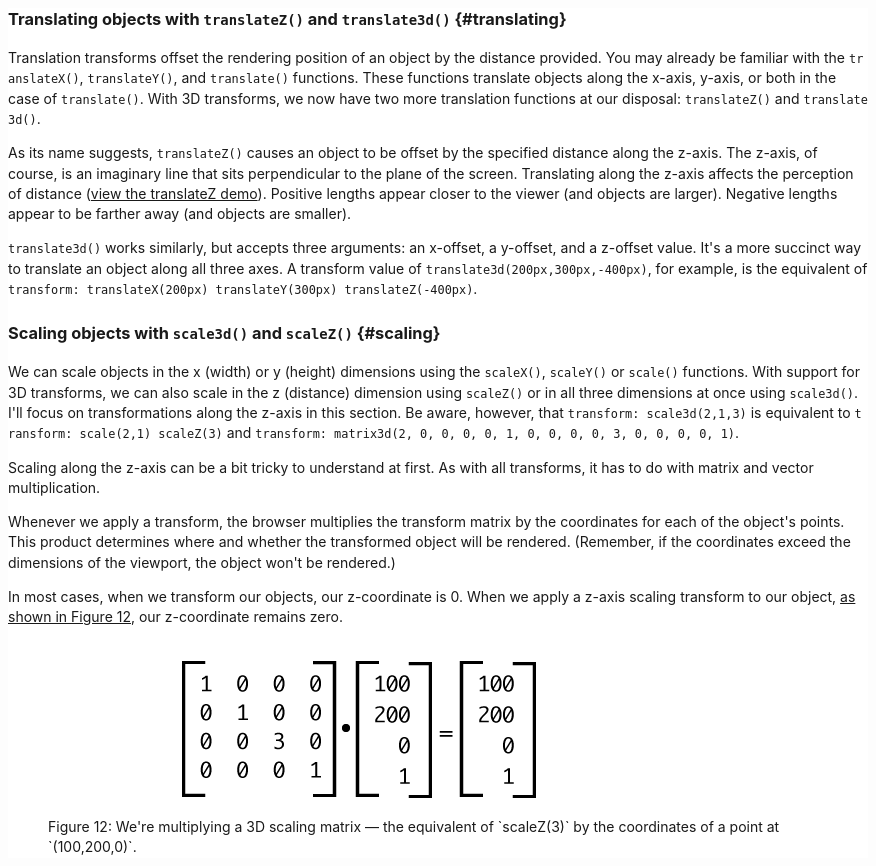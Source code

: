 [57]: http://dev.opera.com/articles/css3-transitions-and-2d-transforms/

### Translating objects with `translateZ()` and `translate3d()` {#translating}

Translation transforms offset the rendering position of an object by the distance provided. You may already be familiar with the `translateX()`, `translateY()`, and `translate()` functions. These functions translate objects along the x-axis, y-axis, or both in the case of `translate()`. With 3D transforms, we now have two more translation functions at our disposal: `translateZ()` and `translate3d()`.

As its name suggests, `translateZ()` causes an object to be offset by the specified distance along the z-axis. The z-axis, of course, is an imaginary line that sits perpendicular to the plane of the screen. Translating along the z-axis affects the perception of distance ([view the translateZ demo](transZ.html)). Positive lengths appear closer to the viewer (and objects are larger). Negative lengths appear to be farther away (and objects are smaller).

`translate3d()` works similarly, but accepts three arguments: an x-offset, a y-offset, and a z-offset value. It's a more succinct way to translate an object along all three axes. A transform value of `translate3d(200px,300px,-400px)`, for example, is the equivalent of `transform: translateX(200px) translateY(300px) translateZ(-400px)`.

### Scaling objects with `scale3d()` and `scaleZ()` {#scaling}

We can scale objects in the x (width) or y (height) dimensions using the `scaleX()`, `scaleY()` or `scale()` functions. With support for 3D transforms, we can also scale in the z (distance) dimension using `scaleZ()` or in all three dimensions at once using `scale3d()`. I'll focus on transformations along the z-axis in this section. Be aware, however, that `transform: scale3d(2,1,3)` is equivalent to `transform: scale(2,1) scaleZ(3)` and `transform: matrix3d(2, 0, 0, 0, 0, 1, 0, 0, 0, 0, 3, 0, 0, 0, 0, 1)`.

Scaling along the z-axis can be a bit tricky to understand at first. As with all transforms, it has to do with matrix and vector multiplication.

Whenever we apply a transform, the browser multiplies the transform matrix by the coordinates for each of the object's points. This product determines where and whether the transformed object will be rendered. (Remember, if the coordinates exceed the dimensions of the viewport, the object won't be rendered.)

In most cases, when we transform our objects, our z-coordinate is 0. When we apply a z-axis scaling transform to our object, [as shown in Figure 12](#findingscalezcoordinates), our z-coordinate remains zero.

<figure id="findingscalezcoordinates">
	<img src="/articles/understanding-3d-transforms/scalezmatrix.gif">
	<figcaption markdown="span">Figure 12: We're multiplying a 3D scaling matrix — the equivalent of `scaleZ(3)` by the coordinates of a point at `(100,200,0)`.</figcaption>
</figure>


[14]: http://www.w3.org/TR/css3-transforms/
[15]: http://dev.opera.com/articles/view/css3-transitions-and-2d-transforms/
[17]: http://en.wikipedia.org/wiki/File:Staircase_perspective.jpg
[18]: http://en.wikipedia.org/wiki/Perspective_(graphical)
[19]: http://en.wikipedia.org/wiki/Coordinate_system
[22]: http://en.wikipedia.org/wiki/Plane_(geometry)
[23]: http://en.wikipedia.org/wiki/Invertible_matrix
[30]: http://www.w3.org/TR/CSS2/zindex.html
[48]: http://www.w3.org/TR/css3-transforms/#mathematical-description
[52]: http://en.wikipedia.org/wiki/Matrix_multiplication
[55]: http://dev.opera.com/articles/understanding-the-css-transforms-matrix/
[56]: http://en.wikipedia.org/wiki/Commutative
[70]: http://www.w3.org/TR/css3-values/#angles
[73]: http://dev.w3.org/csswg/css3-transforms/#Rotate3dDefined
[75]: http://dev.w3.org/csswg/css3-transforms/
[76]: http://en.wikipedia.org/wiki/Transformation_matrix
[77]: http://en.wikipedia.org/wiki/Affine_transformations
[78]: http://www.cs.mtu.edu/~shene/COURSES/cs3621/NOTES/geometry/geo-tran.html